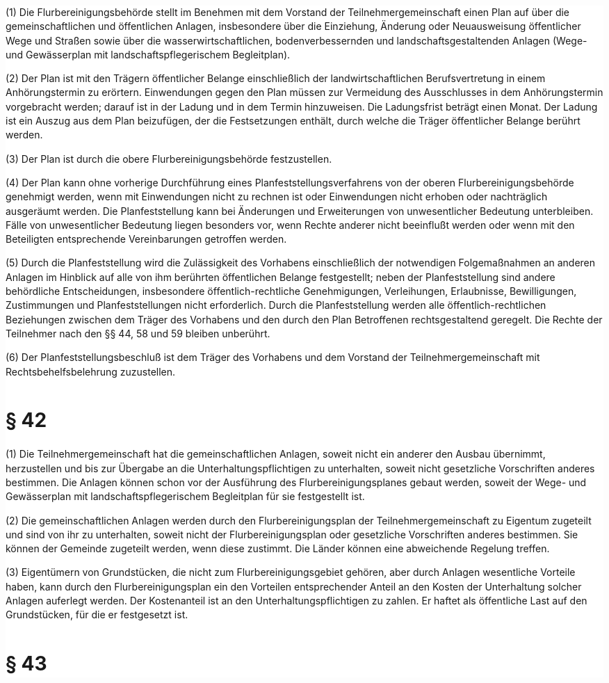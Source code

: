 (1) Die Flurbereinigungsbehörde stellt im Benehmen mit dem Vorstand der Teilnehmergemeinschaft einen Plan auf über die gemeinschaftlichen und öffentlichen Anlagen, insbesondere über die Einziehung, Änderung oder Neuausweisung öffentlicher Wege und Straßen sowie über die wasserwirtschaftlichen, bodenverbessernden und landschaftsgestaltenden Anlagen (Wege- und Gewässerplan mit landschaftspflegerischem Begleitplan).

(2) Der Plan ist mit den Trägern öffentlicher Belange einschließlich der landwirtschaftlichen Berufsvertretung in einem Anhörungstermin zu erörtern. Einwendungen gegen den Plan müssen zur Vermeidung des Ausschlusses in dem Anhörungstermin vorgebracht werden; darauf ist in der Ladung und in dem Termin hinzuweisen. Die Ladungsfrist beträgt einen Monat. Der Ladung ist ein Auszug aus dem Plan beizufügen, der die Festsetzungen enthält, durch welche die Träger öffentlicher Belange berührt werden.

(3) Der Plan ist durch die obere Flurbereinigungsbehörde festzustellen.

(4) Der Plan kann ohne vorherige Durchführung eines Planfeststellungsverfahrens von der oberen Flurbereinigungsbehörde genehmigt werden, wenn mit Einwendungen nicht zu rechnen ist oder Einwendungen nicht erhoben oder nachträglich ausgeräumt werden. Die Planfeststellung kann bei Änderungen und Erweiterungen von unwesentlicher Bedeutung unterbleiben. Fälle von unwesentlicher Bedeutung liegen besonders vor, wenn Rechte anderer nicht beeinflußt werden oder wenn mit den Beteiligten entsprechende Vereinbarungen getroffen werden.

(5) Durch die Planfeststellung wird die Zulässigkeit des Vorhabens einschließlich der notwendigen Folgemaßnahmen an anderen Anlagen im Hinblick auf alle von ihm berührten öffentlichen Belange festgestellt; neben der Planfeststellung sind andere behördliche Entscheidungen, insbesondere öffentlich-rechtliche Genehmigungen, Verleihungen, Erlaubnisse, Bewilligungen, Zustimmungen und Planfeststellungen nicht erforderlich. Durch die Planfeststellung werden alle öffentlich-rechtlichen Beziehungen zwischen dem Träger des Vorhabens und den durch den Plan Betroffenen rechtsgestaltend geregelt. Die Rechte der Teilnehmer nach den §§ 44, 58 und 59 bleiben unberührt.

(6) Der Planfeststellungsbeschluß ist dem Träger des Vorhabens und dem Vorstand der Teilnehmergemeinschaft mit Rechtsbehelfsbelehrung zuzustellen.

# § 42

(1) Die Teilnehmergemeinschaft hat die gemeinschaftlichen Anlagen, soweit nicht ein anderer den Ausbau übernimmt, herzustellen und bis zur Übergabe an die Unterhaltungspflichtigen zu unterhalten, soweit nicht gesetzliche Vorschriften anderes bestimmen. Die Anlagen können schon vor der Ausführung des Flurbereinigungsplanes gebaut werden, soweit der Wege- und Gewässerplan mit landschaftspflegerischem Begleitplan für sie festgestellt ist.

(2) Die gemeinschaftlichen Anlagen werden durch den Flurbereinigungsplan der Teilnehmergemeinschaft zu Eigentum zugeteilt und sind von ihr zu unterhalten, soweit nicht der Flurbereinigungsplan oder gesetzliche Vorschriften anderes bestimmen. Sie können der Gemeinde zugeteilt werden, wenn diese zustimmt. Die Länder können eine abweichende Regelung treffen.

(3) Eigentümern von Grundstücken, die nicht zum Flurbereinigungsgebiet gehören, aber durch Anlagen wesentliche Vorteile haben, kann durch den Flurbereinigungsplan ein den Vorteilen entsprechender Anteil an den Kosten der Unterhaltung solcher Anlagen auferlegt werden. Der Kostenanteil ist an den Unterhaltungspflichtigen zu zahlen. Er haftet als öffentliche Last auf den Grundstücken, für die er festgesetzt ist.

# § 43
